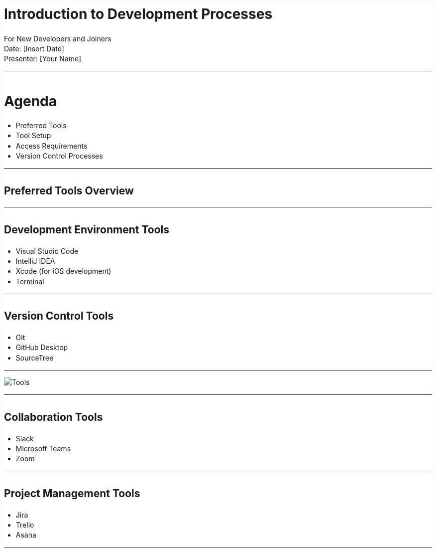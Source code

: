 # Introduction to Development Processes
For New Developers and Joiners  
Date: [Insert Date]  
Presenter: [Your Name]

---

# Agenda
- Preferred Tools
- Tool Setup
- Access Requirements
- Version Control Processes

---

## Preferred Tools Overview

---

## Development Environment Tools
- Visual Studio Code
- IntelliJ IDEA
- Xcode (for iOS development)
- Terminal

---

## Version Control Tools
- Git
- GitHub Desktop
- SourceTree

---

![Tools](./images/example-image.png)

---

## Collaboration Tools
- Slack
- Microsoft Teams
- Zoom

---

## Project Management Tools
- Jira
- Trello
- Asana

---